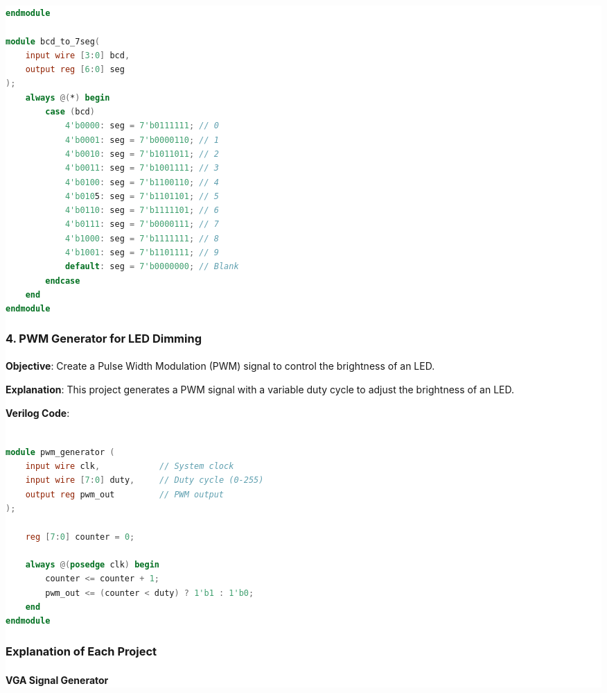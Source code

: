 ```verilog
endmodule

module bcd_to_7seg(
    input wire [3:0] bcd,
    output reg [6:0] seg
);
    always @(*) begin
        case (bcd)
            4'b0000: seg = 7'b0111111; // 0
            4'b0001: seg = 7'b0000110; // 1
            4'b0010: seg = 7'b1011011; // 2
            4'b0011: seg = 7'b1001111; // 3
            4'b0100: seg = 7'b1100110; // 4
            4'b0105: seg = 7'b1101101; // 5
            4'b0110: seg = 7'b1111101; // 6
            4'b0111: seg = 7'b0000111; // 7
            4'b1000: seg = 7'b1111111; // 8
            4'b1001: seg = 7'b1101111; // 9
            default: seg = 7'b0000000; // Blank
        endcase
    end
endmodule
```

### 4\. **PWM Generator for LED Dimming**

**Objective**: Create a Pulse Width Modulation (PWM) signal to control the brightness of an LED.

**Explanation**: This project generates a PWM signal with a variable duty cycle to adjust the brightness of an LED.

**Verilog Code**:

```verilog

module pwm_generator (
    input wire clk,            // System clock
    input wire [7:0] duty,     // Duty cycle (0-255)
    output reg pwm_out         // PWM output
);

    reg [7:0] counter = 0;

    always @(posedge clk) begin
        counter <= counter + 1;
        pwm_out <= (counter < duty) ? 1'b1 : 1'b0;
    end
endmodule
```

### Explanation of Each Project

#### VGA Signal Generator
